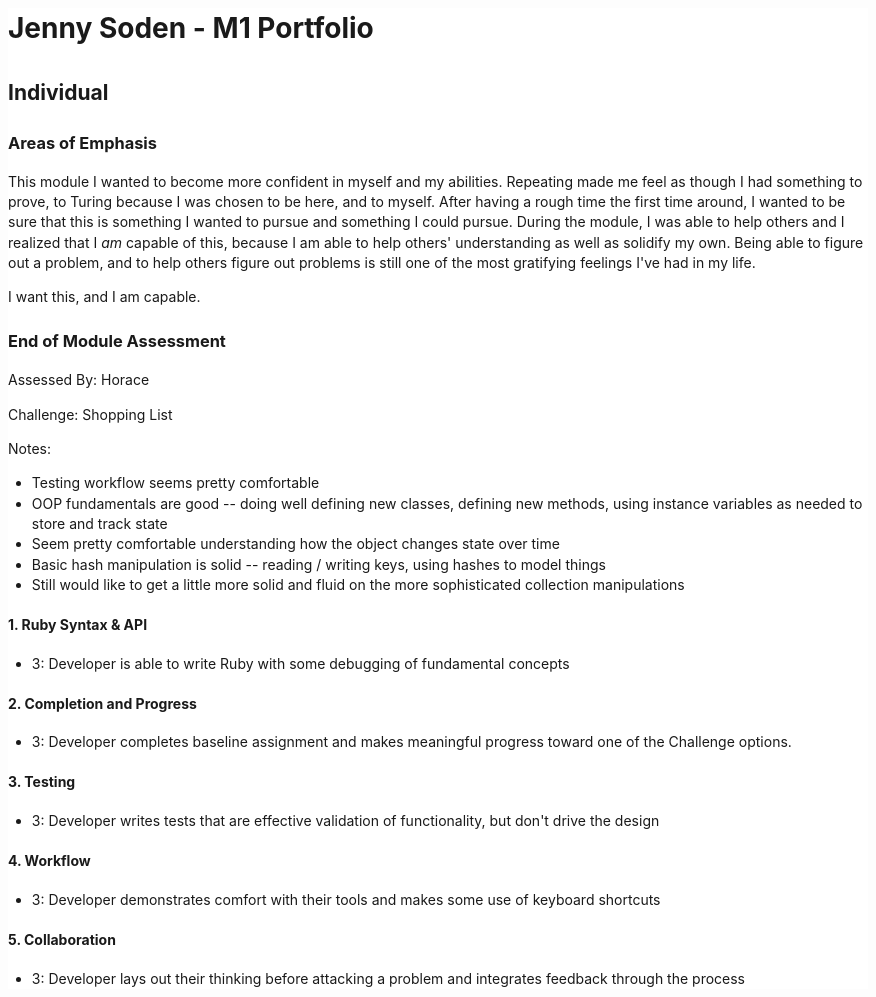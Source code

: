 # Jenny Soden - M1 Portfolio

## Individual

### Areas of Emphasis

This module I wanted to become more confident in myself and my abilities. Repeating made me feel as though I had something to prove, to Turing because I was chosen to be here, and to myself. After having a rough time the first time around, I wanted to be sure that this is something I wanted to pursue and something I could pursue. During the module, I was able to help others and I realized that I *am* capable of this, because I am able to help others' understanding as well as solidify my own. Being able to figure out a problem, and to help others figure out problems is still one of the most gratifying feelings I've had in my life.

I want this, and I am capable.

### End of Module Assessment

Assessed By: Horace

Challenge: Shopping List

Notes:

* Testing workflow seems pretty comfortable
* OOP fundamentals are good -- doing well defining new classes, defining new methods, using
instance variables as needed to store and track state
* Seem pretty comfortable understanding how the object changes state over time
* Basic hash manipulation is solid -- reading / writing keys, using hashes to model things
* Still would like to get a little more solid and fluid on the more sophisticated collection
manipulations

#### 1. Ruby Syntax & API

* 3: Developer is able to write Ruby with some debugging of fundamental concepts

#### 2. Completion and Progress

* 3: Developer completes baseline assignment and makes meaningful progress toward one of the Challenge options.

#### 3. Testing

* 3: Developer writes tests that are effective validation of functionality, but don't drive the design

#### 4. Workflow

* 3: Developer demonstrates comfort with their tools and makes some use of keyboard shortcuts

#### 5. Collaboration

* 3: Developer lays out their thinking before attacking a problem and integrates feedback through the process

